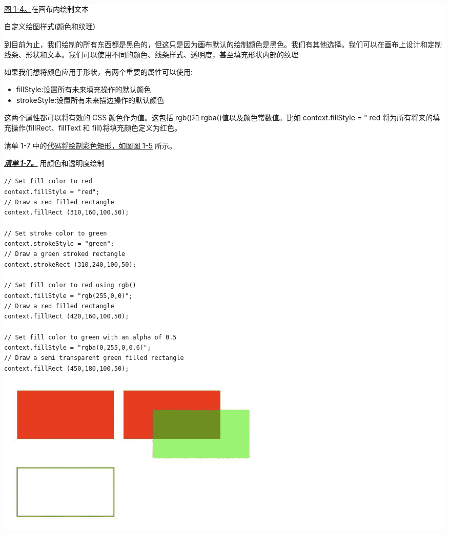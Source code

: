 [图 1-4。](#_Fig00014)在画布内绘制文本

自定义绘图样式(颜色和纹理)

到目前为止，我们绘制的所有东西都是黑色的，但这只是因为画布默认的绘制颜色是黑色。我们有其他选择。我们可以在画布上设计和定制线条、形状和文本。我们可以使用不同的颜色、线条样式、透明度，甚至填充形状内部的纹理

如果我们想将颜色应用于形状，有两个重要的属性可以使用:

*   fillStyle:设置所有未来填充操作的默认颜色
*   strokeStyle:设置所有未来描边操作的默认颜色

这两个属性都可以将有效的 CSS 颜色作为值。这包括 rgb()和 rgba()值以及颜色常数值。比如 context.fillStyle = " red 将为所有将来的填充操作(fillRect、fillText 和 fill)将填充颜色定义为红色。

清单 1-7 中的[代码将绘制彩色矩形，如图](#list7)[图 1-5](#Fig00015) 所示。

[***清单 1-7。***](#_list7) 用颜色和透明度绘制

```html
// Set fill color to red
context.fillStyle = "red";
// Draw a red filled rectangle
context.fillRect (310,160,100,50);

// Set stroke color to green
context.strokeStyle = "green";
// Draw a green stroked rectangle
context.strokeRect (310,240,100,50);

// Set fill color to red using rgb()
context.fillStyle = "rgb(255,0,0)";
// Draw a red filled rectangle
context.fillRect (420,160,100,50);

// Set fill color to green with an alpha of 0.5
context.fillStyle = "rgba(0,255,0,0.6)";
// Draw a semi transparent green filled rectangle
context.fillRect (450,180,100,50);
```

![9781430247104_Fig01-05.jpg](img/9781430247104_Fig01-05.jpg)
